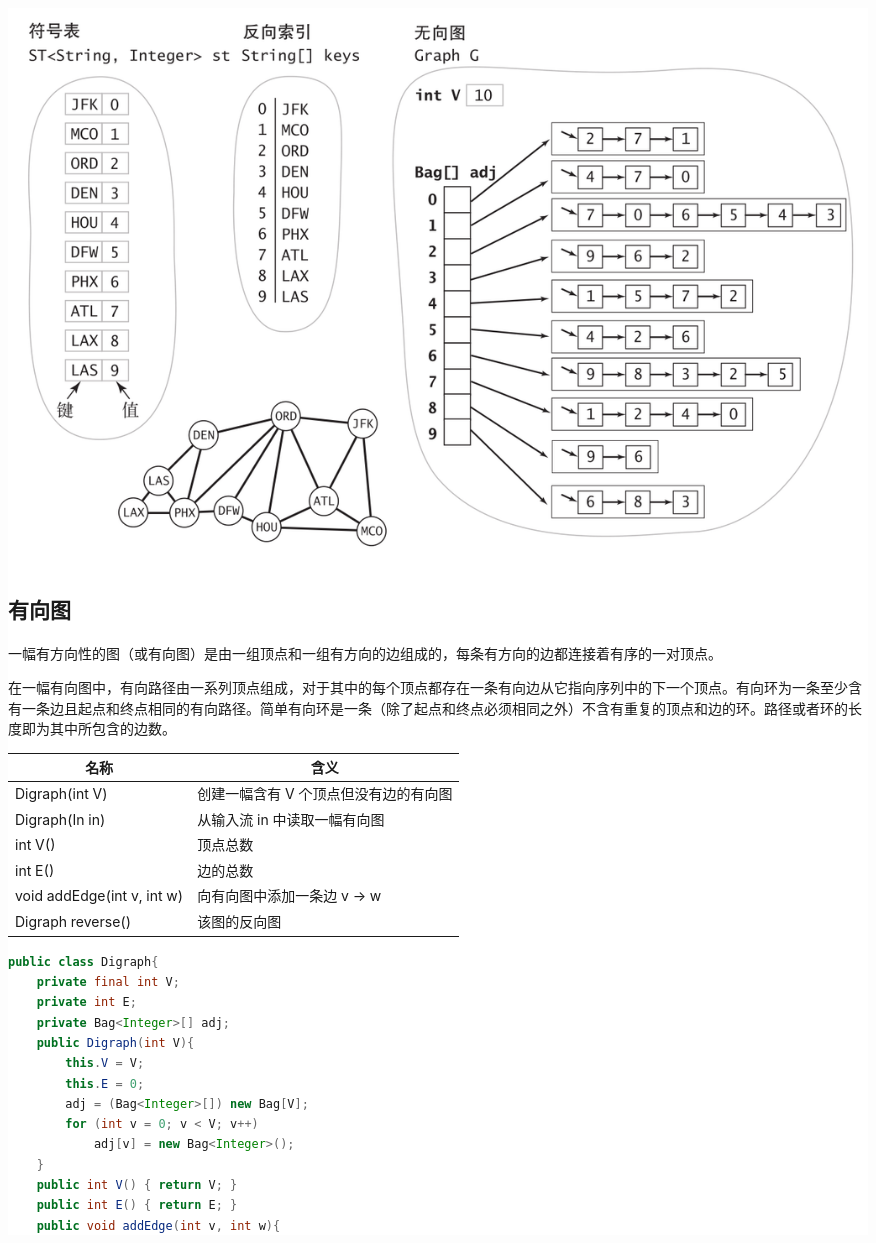 ![image-20200514164715983](assets/image-20200514164715983.png)

## 有向图

一幅有方向性的图（或有向图）是由一组顶点和一组有方向的边组成的，每条有方向的边都连接着有序的一对顶点。

在一幅有向图中，有向路径由一系列顶点组成，对于其中的每个顶点都存在一条有向边从它指向序列中的下一个顶点。有向环为一条至少含有一条边且起点和终点相同的有向路径。简单有向环是一条（除了起点和终点必须相同之外）不含有重复的顶点和边的环。路径或者环的长度即为其中所包含的边数。

| 名称                       | 含义                                  |
| -------------------------- | ------------------------------------- |
| Digraph(int V)             | 创建一幅含有 V 个顶点但没有边的有向图 |
| Digraph(In in)             | 从输入流 in 中读取一幅有向图          |
| int V()                    | 顶点总数                              |
| int E()                    | 边的总数                              |
| void addEdge(int v, int w) | 向有向图中添加一条边 v → w            |
| Digraph reverse()          | 该图的反向图                          |

```java
public class Digraph{
	private final int V;
	private int E;
	private Bag<Integer>[] adj;
	public Digraph(int V){
        this.V = V;
        this.E = 0;
        adj = (Bag<Integer>[]) new Bag[V];
        for (int v = 0; v < V; v++)
            adj[v] = new Bag<Integer>();
    }
	public int V() { return V; }
	public int E() { return E; }
	public void addEdge(int v, int w){
```